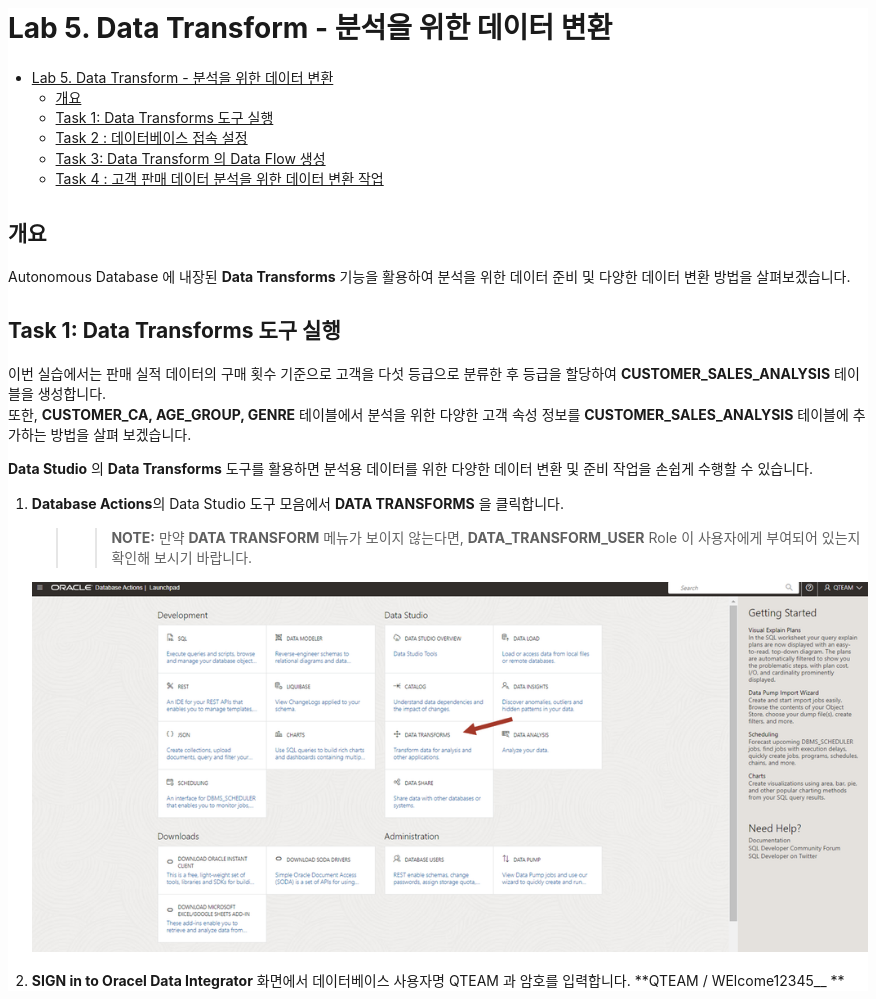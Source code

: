 # Lab 5. Data Transform - 분석을 위한 데이터 변환

- [Lab 5. Data Transform - 분석을 위한 데이터 변환](#lab-5-data-transform---분석을-위한-데이터-변환)
	- [개요](#개요)
	- [Task 1: Data Transforms 도구 실행](#task-1-data-transforms-도구-실행)
	- [Task 2 : 데이터베이스 접속 설정](#task-2--데이터베이스-접속-설정)
	- [Task 3: Data Transform 의 Data Flow  생성](#task-3-data-transform-의-data-flow--생성)
	- [Task 4 : 고객 판매 데이터 분석을 위한 데이터 변환 작업](#task-4--고객-판매-데이터-분석을-위한-데이터-변환-작업)

## 개요

Autonomous Database 에 내장된 **Data Transforms** 기능을 활용하여 분석을 위한 데이터 준비 및 다양한 데이터 변환 방법을 살펴보겠습니다.

## Task 1: Data Transforms 도구 실행

이번 실습에서는 판매 실적 데이터의 구매 횟수 기준으로 고객을 다섯 등급으로 분류한 후 등급을 할당하여 **CUSTOMER_SALES_ANALYSIS** 테이블을 생성합니다.  
또한, **CUSTOMER_CA, AGE_GROUP, GENRE** 테이블에서 분석을 위한 다양한 고객 속성 정보를 **CUSTOMER_SALES_ANALYSIS** 테이블에 추가하는 방법을 살펴 보겠습니다.

**Data Studio** 의 **Data Transforms** 도구를 활용하면 분석용 데이터를 위한 다양한 데이터 변환 및 준비 작업을 손쉽게 수행할 수 있습니다.

1. **Database Actions**의 Data Studio 도구 모음에서 **DATA TRANSFORMS** 을 클릭합니다.
	> > **NOTE:** 만약 **DATA TRANSFORM** 메뉴가 보이지 않는다면, **DATA_TRANSFORM_USER** Role 이 사용자에게 부여되어 있는지 확인해 보시기 바랍니다.
	
	![](./images/Pastedimage20240319175747.png)

2. **SIGN in to Oracel Data Integrator** 화면에서 데이터베이스 사용자명 QTEAM 과 암호를 입력합니다.
		**QTEAM / WElcome12345__ **
	